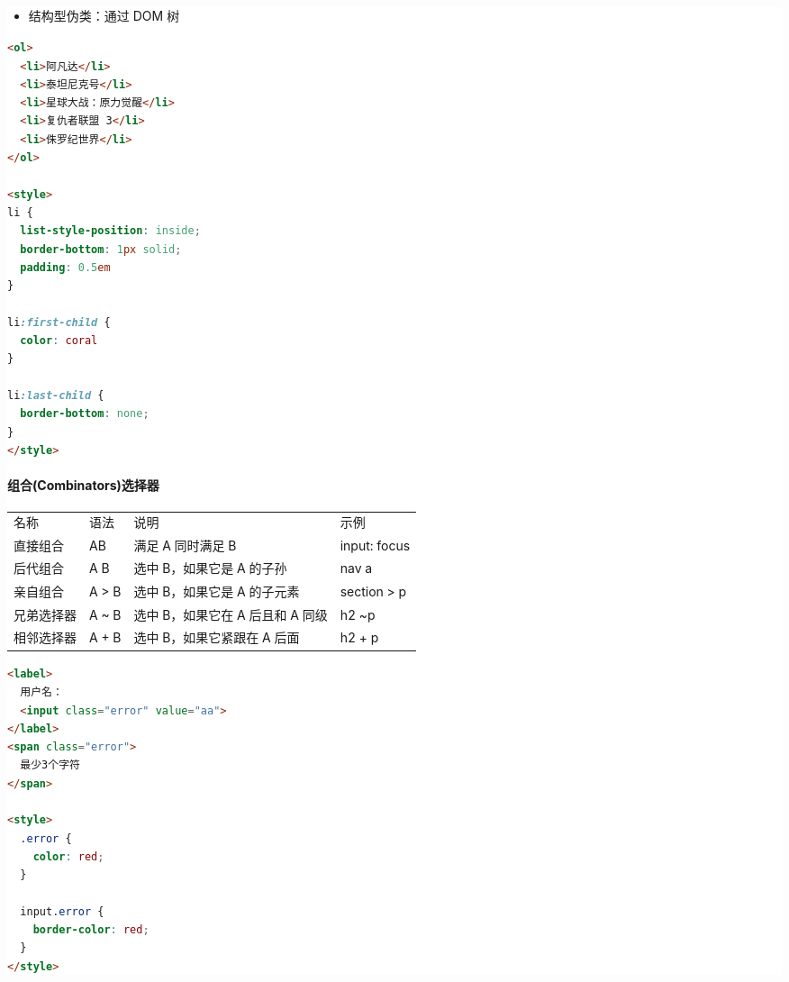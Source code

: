 - 结构型伪类：通过 DOM 树

```html
<ol>
  <li>阿凡达</li>
  <li>泰坦尼克号</li>
  <li>星球大战：原力觉醒</li>
  <li>复仇者联盟 3</li>
  <li>侏罗纪世界</li>
</ol>

<style>
li {
  list-style-position: inside;
  border-bottom: 1px solid;
  padding: 0.5em
}

li:first-child {
  color: coral
}

li:last-child {
  border-bottom: none;
}
</style>
```

#### 组合(Combinators)选择器

<table>
<tr>
<td>名称<br/></td><td>语法<br/></td><td>说明<br/></td><td>示例<br/></td></tr>
<tr>
<td>直接组合<br/></td><td>AB<br/></td><td>满足 A 同时满足 B<br/></td><td>input: focus<br/></td></tr>
<tr>
<td>后代组合<br/></td><td>A B<br/></td><td>选中 B，如果它是 A 的子孙<br/></td><td>nav a<br/></td></tr>
<tr>
<td>亲自组合<br/></td><td>A > B<br/></td><td>选中 B，如果它是 A 的子元素<br/></td><td>section > p<br/></td></tr>
<tr>
<td>兄弟选择器<br/></td><td>A ~ B<br/></td><td>选中 B，如果它在 A 后且和 A 同级<br/></td><td>h2 ~p<br/></td></tr>
<tr>
<td>相邻选择器<br/></td><td>A + B<br/></td><td>选中 B，如果它紧跟在 A 后面<br/></td><td>h2 + p<br/></td></tr>
</table>

```html
<label>
  用户名：
  <input class="error" value="aa">
</label>
<span class="error">
  最少3个字符
</span>

<style>
  .error {
    color: red;
  }
  
  input.error {
    border-color: red;
  }
</style>
```
